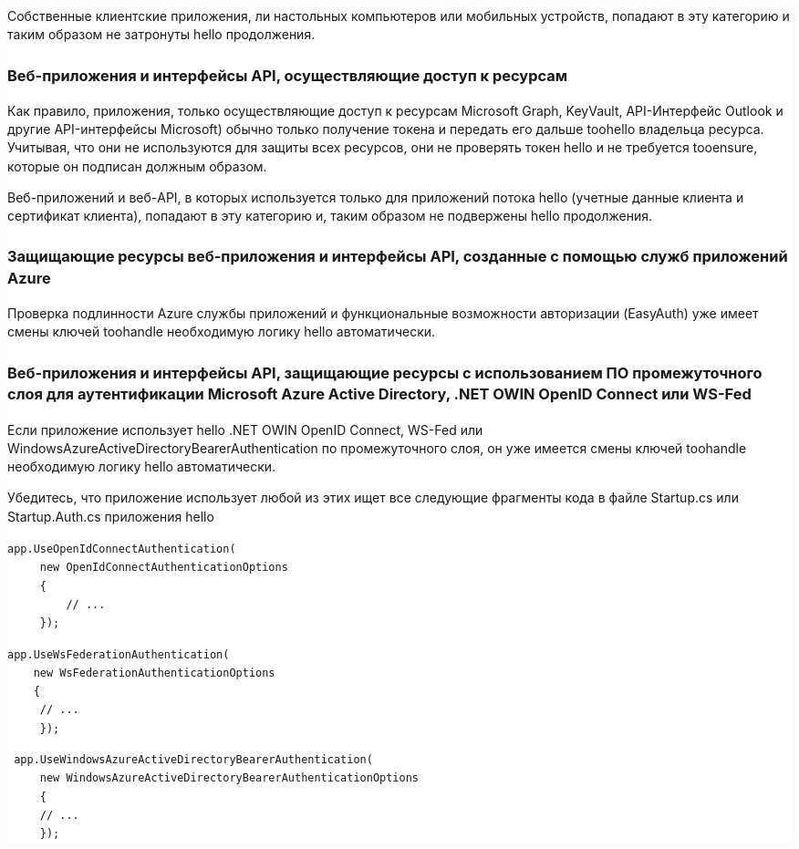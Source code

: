 Собственные клиентские приложения, ли настольных компьютеров или мобильных устройств, попадают в эту категорию и таким образом не затронуты hello продолжения.

### <a name="webclient"></a>Веб-приложения и интерфейсы API, осуществляющие доступ к ресурсам
Как правило, приложения, только осуществляющие доступ к ресурсам Microsoft Graph, KeyVault, API-Интерфейс Outlook и другие API-интерфейсы Microsoft) обычно только получение токена и передать его дальше toohello владельца ресурса. Учитывая, что они не используются для защиты всех ресурсов, они не проверять токен hello и не требуется tooensure, которые он подписан должным образом.

Веб-приложений и веб-API, в которых используется только для приложений потока hello (учетные данные клиента и сертификат клиента), попадают в эту категорию и, таким образом не подвержены hello продолжения.

### <a name="appservices"></a>Защищающие ресурсы веб-приложения и интерфейсы API, созданные с помощью служб приложений Azure
Проверка подлинности Azure службы приложений и функциональные возможности авторизации (EasyAuth) уже имеет смены ключей toohandle необходимую логику hello автоматически.

### <a name="owin"></a>Веб-приложения и интерфейсы API, защищающие ресурсы с использованием ПО промежуточного слоя для аутентификации Microsoft Azure Active Directory, .NET OWIN OpenID Connect или WS-Fed
Если приложение использует hello .NET OWIN OpenID Connect, WS-Fed или WindowsAzureActiveDirectoryBearerAuthentication по промежуточного слоя, он уже имеется смены ключей toohandle необходимую логику hello автоматически.

Убедитесь, что приложение использует любой из этих ищет все следующие фрагменты кода в файле Startup.cs или Startup.Auth.cs приложения hello

```
app.UseOpenIdConnectAuthentication(
     new OpenIdConnectAuthenticationOptions
     {
         // ...
     });
```
```
app.UseWsFederationAuthentication(
    new WsFederationAuthenticationOptions
    {
     // ...
     });
```
```
 app.UseWindowsAzureActiveDirectoryBearerAuthentication(
     new WindowsAzureActiveDirectoryBearerAuthenticationOptions
     {
     // ...
     });
```
